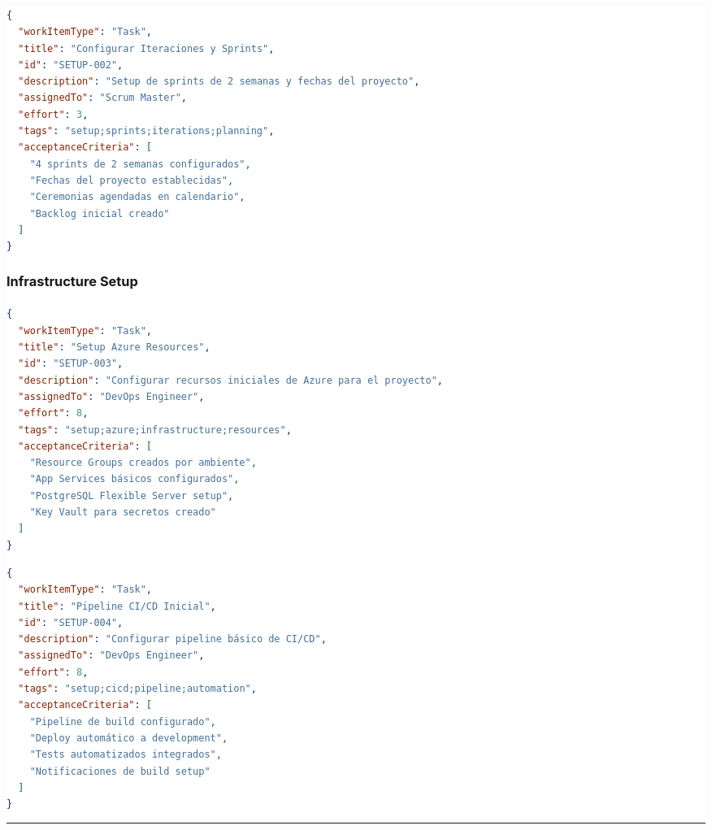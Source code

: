 ```json
{
  "workItemType": "Task", 
  "title": "Configurar Iteraciones y Sprints",
  "id": "SETUP-002",
  "description": "Setup de sprints de 2 semanas y fechas del proyecto",
  "assignedTo": "Scrum Master",
  "effort": 3,
  "tags": "setup;sprints;iterations;planning",
  "acceptanceCriteria": [
    "4 sprints de 2 semanas configurados",
    "Fechas del proyecto establecidas",
    "Ceremonias agendadas en calendario",
    "Backlog inicial creado"
  ]
}
```

### Infrastructure Setup

```json
{
  "workItemType": "Task",
  "title": "Setup Azure Resources",
  "id": "SETUP-003", 
  "description": "Configurar recursos iniciales de Azure para el proyecto",
  "assignedTo": "DevOps Engineer",
  "effort": 8,
  "tags": "setup;azure;infrastructure;resources",
  "acceptanceCriteria": [
    "Resource Groups creados por ambiente", 
    "App Services básicos configurados",
    "PostgreSQL Flexible Server setup",
    "Key Vault para secretos creado"
  ]
}
```

```json
{
  "workItemType": "Task",
  "title": "Pipeline CI/CD Inicial", 
  "id": "SETUP-004",
  "description": "Configurar pipeline básico de CI/CD",
  "assignedTo": "DevOps Engineer",
  "effort": 8,
  "tags": "setup;cicd;pipeline;automation",
  "acceptanceCriteria": [
    "Pipeline de build configurado",
    "Deploy automático a development",
    "Tests automatizados integrados", 
    "Notificaciones de build setup"
  ]
}
```

---